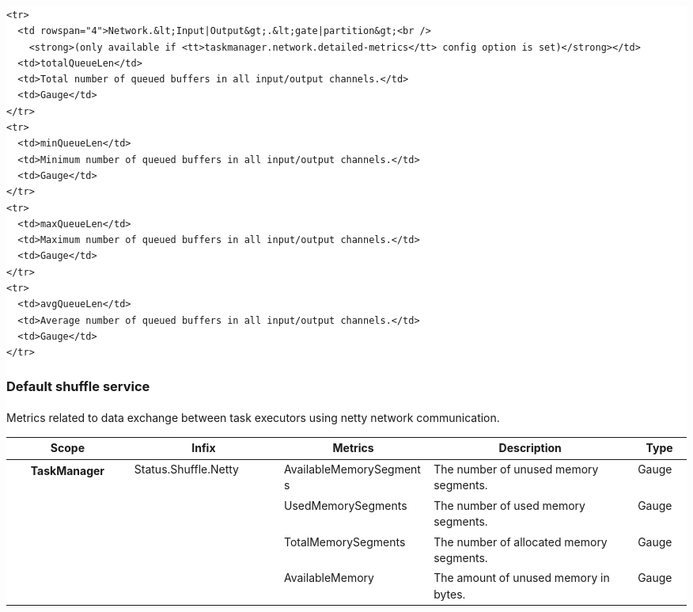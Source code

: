     <tr>
      <td rowspan="4">Network.&lt;Input|Output&gt;.&lt;gate|partition&gt;<br />
        <strong>(only available if <tt>taskmanager.network.detailed-metrics</tt> config option is set)</strong></td>
      <td>totalQueueLen</td>
      <td>Total number of queued buffers in all input/output channels.</td>
      <td>Gauge</td>
    </tr>
    <tr>
      <td>minQueueLen</td>
      <td>Minimum number of queued buffers in all input/output channels.</td>
      <td>Gauge</td>
    </tr>
    <tr>
      <td>maxQueueLen</td>
      <td>Maximum number of queued buffers in all input/output channels.</td>
      <td>Gauge</td>
    </tr>
    <tr>
      <td>avgQueueLen</td>
      <td>Average number of queued buffers in all input/output channels.</td>
      <td>Gauge</td>
    </tr>
  </tbody>
</table>

### Default shuffle service

Metrics related to data exchange between task executors using netty network communication.

<table class="table table-bordered">
  <thead>
    <tr>
      <th class="text-left" style="width: 18%">Scope</th>
      <th class="text-left" style="width: 22%">Infix</th>
      <th class="text-left" style="width: 22%">Metrics</th>
      <th class="text-left" style="width: 30%">Description</th>
      <th class="text-left" style="width: 8%">Type</th>
    </tr>
  </thead>
  <tbody>
    <tr>
      <th rowspan="7"><strong>TaskManager</strong></th>
      <td rowspan="7">Status.Shuffle.Netty</td>
      <td>AvailableMemorySegments</td>
      <td>The number of unused memory segments.</td>
      <td>Gauge</td>
    </tr>
    <tr>
      <td>UsedMemorySegments</td>
      <td>The number of used memory segments.</td>
      <td>Gauge</td>
    </tr>
    <tr>
      <td>TotalMemorySegments</td>
      <td>The number of allocated memory segments.</td>
      <td>Gauge</td>
    </tr>
    <tr>
      <td>AvailableMemory</td>
      <td>The amount of unused memory in bytes.</td>
      <td>Gauge</td>
    </tr>
    <tr>